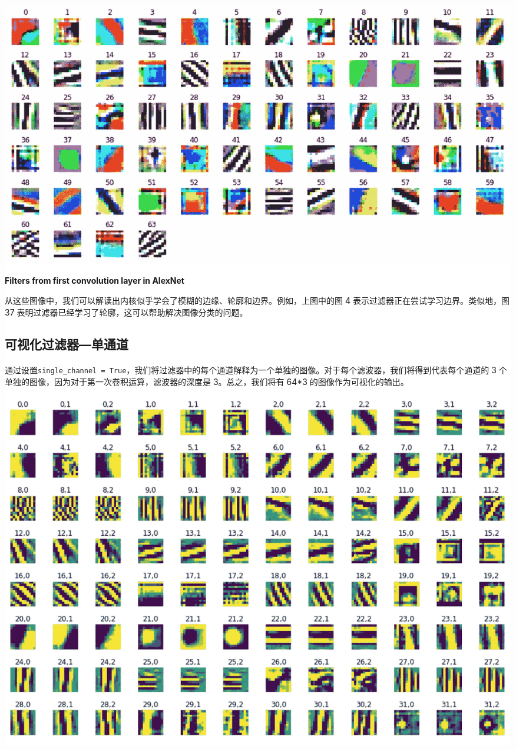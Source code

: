 ![](img/a6c544589a513db40c3f54848aa71037.png)

**Filters from first convolution layer in AlexNet**

从这些图像中，我们可以解读出内核似乎学会了模糊的边缘、轮廓和边界。例如，上图中的图 4 表示过滤器正在尝试学习边界。类似地，图 37 表明过滤器已经学习了轮廓，这可以帮助解决图像分类的问题。

## 可视化过滤器—单通道

通过设置`single_channel = True`，我们将过滤器中的每个通道解释为一个单独的图像。对于每个滤波器，我们将得到代表每个通道的 3 个单独的图像，因为对于第一次卷积运算，滤波器的深度是 3。总之，我们将有 64*3 的图像作为可视化的输出。

![](img/a9c832ca3597f93839219bf4a5393123.png)
